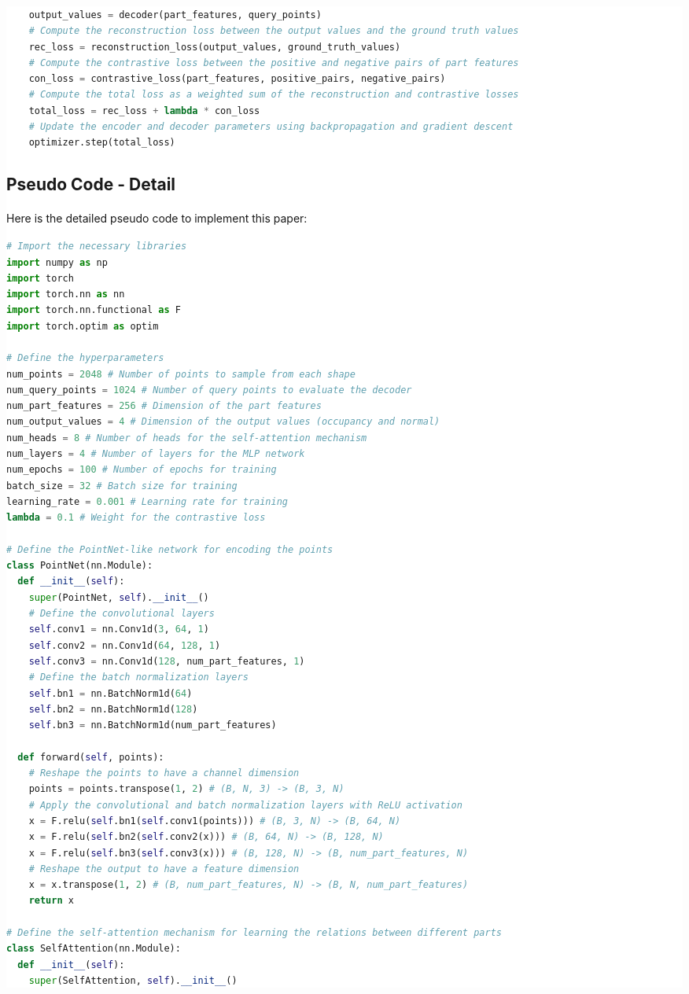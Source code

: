 ```python
    output_values = decoder(part_features, query_points)
    # Compute the reconstruction loss between the output values and the ground truth values
    rec_loss = reconstruction_loss(output_values, ground_truth_values)
    # Compute the contrastive loss between the positive and negative pairs of part features
    con_loss = contrastive_loss(part_features, positive_pairs, negative_pairs)
    # Compute the total loss as a weighted sum of the reconstruction and contrastive losses
    total_loss = rec_loss + lambda * con_loss
    # Update the encoder and decoder parameters using backpropagation and gradient descent
    optimizer.step(total_loss)
```

## Pseudo Code - Detail

Here is the detailed pseudo code to implement this paper:

```python
# Import the necessary libraries
import numpy as np
import torch
import torch.nn as nn
import torch.nn.functional as F
import torch.optim as optim

# Define the hyperparameters
num_points = 2048 # Number of points to sample from each shape
num_query_points = 1024 # Number of query points to evaluate the decoder
num_part_features = 256 # Dimension of the part features
num_output_values = 4 # Dimension of the output values (occupancy and normal)
num_heads = 8 # Number of heads for the self-attention mechanism
num_layers = 4 # Number of layers for the MLP network
num_epochs = 100 # Number of epochs for training
batch_size = 32 # Batch size for training
learning_rate = 0.001 # Learning rate for training
lambda = 0.1 # Weight for the contrastive loss

# Define the PointNet-like network for encoding the points
class PointNet(nn.Module):
  def __init__(self):
    super(PointNet, self).__init__()
    # Define the convolutional layers
    self.conv1 = nn.Conv1d(3, 64, 1)
    self.conv2 = nn.Conv1d(64, 128, 1)
    self.conv3 = nn.Conv1d(128, num_part_features, 1)
    # Define the batch normalization layers
    self.bn1 = nn.BatchNorm1d(64)
    self.bn2 = nn.BatchNorm1d(128)
    self.bn3 = nn.BatchNorm1d(num_part_features)

  def forward(self, points):
    # Reshape the points to have a channel dimension
    points = points.transpose(1, 2) # (B, N, 3) -> (B, 3, N)
    # Apply the convolutional and batch normalization layers with ReLU activation
    x = F.relu(self.bn1(self.conv1(points))) # (B, 3, N) -> (B, 64, N)
    x = F.relu(self.bn2(self.conv2(x))) # (B, 64, N) -> (B, 128, N)
    x = F.relu(self.bn3(self.conv3(x))) # (B, 128, N) -> (B, num_part_features, N)
    # Reshape the output to have a feature dimension
    x = x.transpose(1, 2) # (B, num_part_features, N) -> (B, N, num_part_features)
    return x

# Define the self-attention mechanism for learning the relations between different parts
class SelfAttention(nn.Module):
  def __init__(self):
    super(SelfAttention, self).__init__()
```